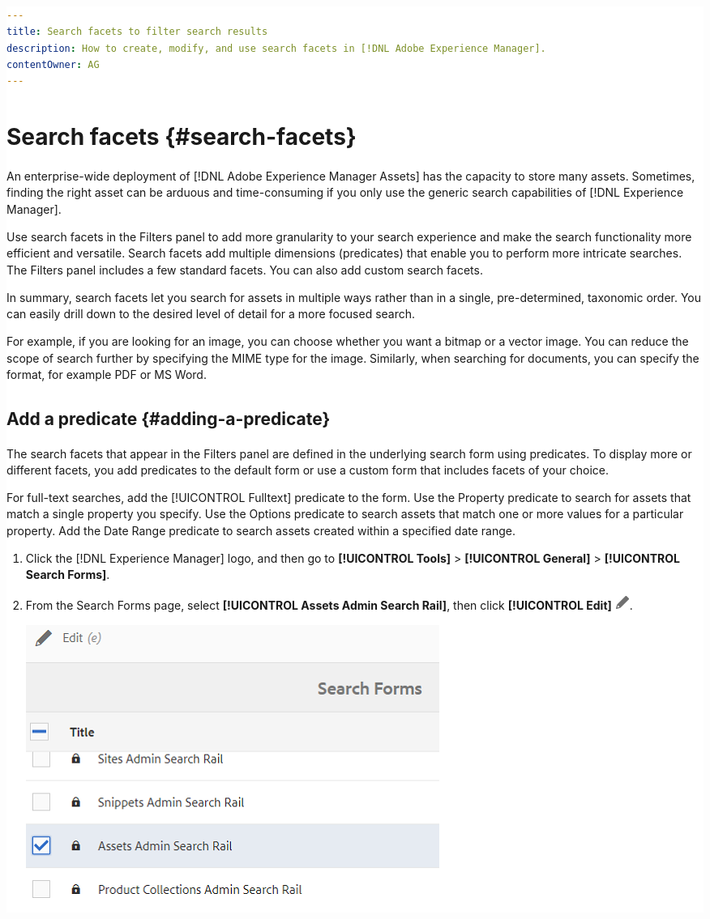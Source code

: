 ```yaml
---
title: Search facets to filter search results
description: How to create, modify, and use search facets in [!DNL Adobe Experience Manager].
contentOwner: AG
---
```


# Search facets {#search-facets}

An enterprise-wide deployment of [!DNL Adobe Experience Manager Assets] has the capacity to store many assets. Sometimes, finding the right asset can be arduous and time-consuming if you only use the generic search capabilities of [!DNL Experience Manager].

Use search facets in the Filters panel to add more granularity to your search experience and make the search functionality more efficient and versatile. Search facets add multiple dimensions (predicates) that enable you to perform more intricate searches. The Filters panel includes a few standard facets. You can also add custom search facets.

In summary, search facets let you search for assets in multiple ways rather than in a single, pre-determined, taxonomic order. You can easily drill down to the desired level of detail for a more focused search.

For example, if you are looking for an image, you can choose whether you want a bitmap or a vector image. You can reduce the scope of search further by specifying the MIME type for the image. Similarly, when searching for documents, you can specify the format, for example PDF or MS Word.

## Add a predicate {#adding-a-predicate}

The search facets that appear in the Filters panel are defined in the underlying search form using predicates. To display more or different facets, you add predicates to the default form or use a custom form that includes facets of your choice.

For full-text searches, add the [!UICONTROL Fulltext] predicate to the form. Use the Property predicate to search for assets that match a single property you specify. Use the Options predicate to search assets that match one or more values for a particular property. Add the Date Range predicate to search assets created within a specified date range.

1. Click the [!DNL Experience Manager] logo, and then go to **[!UICONTROL Tools]** > **[!UICONTROL General]** > **[!UICONTROL Search Forms]**.
1. From the Search Forms page, select **[!UICONTROL Assets Admin Search Rail]**, then click **[!UICONTROL Edit]** ![edit icon](assets/do-not-localize/aemassets_edit.png).

   ![Locate and select the Assets or Admin Search Rail](assets/assets_admin_searchrail.png)
